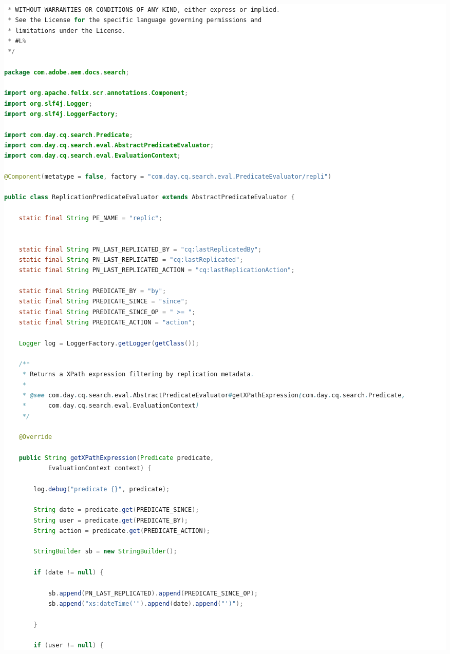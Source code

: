 ```java
 * WITHOUT WARRANTIES OR CONDITIONS OF ANY KIND, either express or implied.
 * See the License for the specific language governing permissions and
 * limitations under the License.
 * #L%
 */

package com.adobe.aem.docs.search;

import org.apache.felix.scr.annotations.Component;
import org.slf4j.Logger;
import org.slf4j.LoggerFactory;

import com.day.cq.search.Predicate;
import com.day.cq.search.eval.AbstractPredicateEvaluator;
import com.day.cq.search.eval.EvaluationContext;

@Component(metatype = false, factory = "com.day.cq.search.eval.PredicateEvaluator/repli")

public class ReplicationPredicateEvaluator extends AbstractPredicateEvaluator {

    static final String PE_NAME = "replic";


    static final String PN_LAST_REPLICATED_BY = "cq:lastReplicatedBy";
    static final String PN_LAST_REPLICATED = "cq:lastReplicated";
    static final String PN_LAST_REPLICATED_ACTION = "cq:lastReplicationAction";

    static final String PREDICATE_BY = "by";
    static final String PREDICATE_SINCE = "since";
    static final String PREDICATE_SINCE_OP = " >= ";
    static final String PREDICATE_ACTION = "action";

    Logger log = LoggerFactory.getLogger(getClass());

    /**
     * Returns a XPath expression filtering by replication metadata.
     *
     * @see com.day.cq.search.eval.AbstractPredicateEvaluator#getXPathExpression(com.day.cq.search.Predicate,
     *      com.day.cq.search.eval.EvaluationContext)
     */

    @Override

    public String getXPathExpression(Predicate predicate,
            EvaluationContext context) {

        log.debug("predicate {}", predicate);

        String date = predicate.get(PREDICATE_SINCE);
        String user = predicate.get(PREDICATE_BY);
        String action = predicate.get(PREDICATE_ACTION);

        StringBuilder sb = new StringBuilder();

        if (date != null) {

            sb.append(PN_LAST_REPLICATED).append(PREDICATE_SINCE_OP);
            sb.append("xs:dateTime('").append(date).append("')");

        }

        if (user != null) {
```